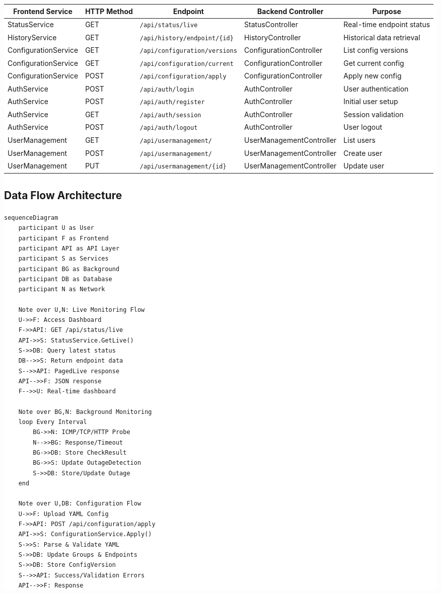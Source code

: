 | Frontend Service | HTTP Method | Endpoint | Backend Controller | Purpose |
|-----------------|-------------|----------|-------------------|---------|
| StatusService | GET | `/api/status/live` | StatusController | Real-time endpoint status |
| HistoryService | GET | `/api/history/endpoint/{id}` | HistoryController | Historical data retrieval |
| ConfigurationService | GET | `/api/configuration/versions` | ConfigurationController | List config versions |
| ConfigurationService | GET | `/api/configuration/current` | ConfigurationController | Get current config |
| ConfigurationService | POST | `/api/configuration/apply` | ConfigurationController | Apply new config |
| AuthService | POST | `/api/auth/login` | AuthController | User authentication |
| AuthService | POST | `/api/auth/register` | AuthController | Initial user setup |
| AuthService | GET | `/api/auth/session` | AuthController | Session validation |
| AuthService | POST | `/api/auth/logout` | AuthController | User logout |
| UserManagement | GET | `/api/usermanagement/` | UserManagementController | List users |
| UserManagement | POST | `/api/usermanagement/` | UserManagementController | Create user |
| UserManagement | PUT | `/api/usermanagement/{id}` | UserManagementController | Update user |

## Data Flow Architecture

```mermaid
sequenceDiagram
    participant U as User
    participant F as Frontend
    participant API as API Layer
    participant S as Services
    participant BG as Background
    participant DB as Database
    participant N as Network
    
    Note over U,N: Live Monitoring Flow
    U->>F: Access Dashboard
    F->>API: GET /api/status/live
    API->>S: StatusService.GetLive()
    S->>DB: Query latest status
    DB-->>S: Return endpoint data
    S-->>API: PagedLive response
    API-->>F: JSON response
    F-->>U: Real-time dashboard
    
    Note over BG,N: Background Monitoring
    loop Every Interval
        BG->>N: ICMP/TCP/HTTP Probe
        N-->>BG: Response/Timeout
        BG->>DB: Store CheckResult
        BG->>S: Update OutageDetection
        S->>DB: Store/Update Outage
    end
    
    Note over U,DB: Configuration Flow
    U->>F: Upload YAML Config
    F->>API: POST /api/configuration/apply
    API->>S: ConfigurationService.Apply()
    S->>S: Parse & Validate YAML
    S->>DB: Update Groups & Endpoints
    S->>DB: Store ConfigVersion
    S-->>API: Success/Validation Errors
    API-->>F: Response
```